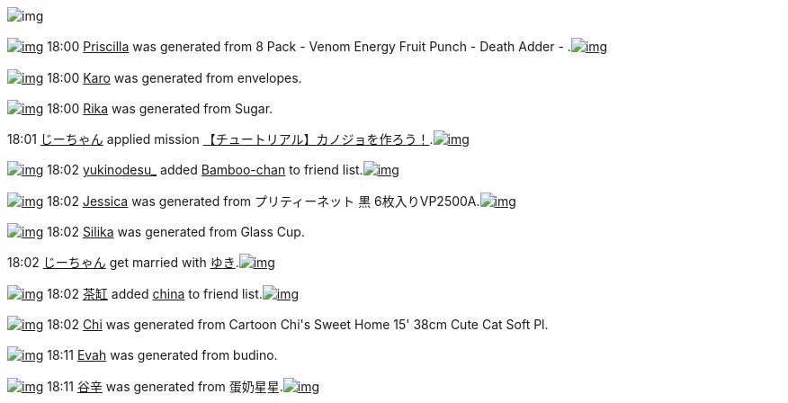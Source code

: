 ![img](http://gdrive-cdn.herokuapp.com/537b65a5bc09f0000721dda7/512px-barcode.png)

[![img](http://kacdn04.appspot.com/6132263842480128/52acc.png)](http://www.barcodekanojo.com/kanojo/2663409/Priscilla) 18:00 [Priscilla](http://www.barcodekanojo.com/kanojo/2663409/Priscilla) was generated from 8 Pack - Venom Energy Fruit Punch - Death Adder - .[![img](http://kacdn05.appspot.com/5889473904640000/6257.jpg)](http://www.barcodekanojo.com/product_images/barcode/5171403/1385801979/50x50x8,P20Pack,P20-,P20Venom,P20Energy,P20Fruit,P20Punch,P20-,P20Death,P20Adder,P20-,P20.jpg,qw=88,ah=88.pagespeed.ic.Ylc7PUYyQZ.jpg)

[![img](http://kacdn03.appspot.com/5338179418718208/e497b.png)](http://www.barcodekanojo.com/kanojo/2663410/Karo) 18:00 [Karo](http://www.barcodekanojo.com/kanojo/2663410/Karo) was generated from envelopes.

[![img](http://kacdn05.appspot.com/6072531853246464/d4d7.png)](http://www.barcodekanojo.com/kanojo/2663411/Rika) 18:00 [Rika](http://www.barcodekanojo.com/kanojo/2663411/Rika) was generated from Sugar.

18:01 [じーちゃん](http://www.barcodekanojo.com/user/422116/%E3%81%98%E3%83%BC%E3%81%A1%E3%82%83%E3%82%93) applied mission [【チュートリアル】カノジョを作ろう！](http://www.barcodekanojo.com/kanojo/2663302/%E6%9C%A8%E3%81%AE%E5%AE%9F).[![img](http://kacdn05.appspot.com/6573270010691584/862a.png)](http://www.barcodekanojo.com/kanojo/2663302/%E6%9C%A8%E3%81%AE%E5%AE%9F)

[![img](http://img268.imageshack.us/img268/8030/vs49.jpg)](http://www.barcodekanojo.com/user/422134/yukinodesu_) 18:02 [yukinodesu_](http://www.barcodekanojo.com/user/422134/yukinodesu_) added [Bamboo-chan](http://www.barcodekanojo.com/kanojo/2489480/Bamboo-chan) to friend list.[![img](http://kacdn05.appspot.com/5762885112299520/ebbc.png)](http://www.barcodekanojo.com/kanojo/2489480/Bamboo-chan)

[![img](http://kacdn01.appspot.com/4508336170991616/3fbe.png)](http://www.barcodekanojo.com/kanojo/2663412/Jessica) 18:02 [Jessica](http://www.barcodekanojo.com/kanojo/2663412/Jessica) was generated from プリティーネット 黒 6枚入りVP2500A.[![img](http://kacdn03.appspot.com/6608064882933760/be8c.jpg)](http://www.barcodekanojo.com/product_images/barcode/5171407/1385802077/%E3%83%97%E3%83%AA%E3%83%86%E3%82%A3%E3%83%BC%E3%83%8D%E3%83%83%E3%83%88%20%E9%BB%92%206%E6%9E%9A%E5%85%A5%E3%82%8AVP2500A.jpg)

[![img](http://kacdn02.appspot.com/6293777429823488/6823.png)](http://www.barcodekanojo.com/kanojo/2663413/Silika) 18:02 [Silika](http://www.barcodekanojo.com/kanojo/2663413/Silika) was generated from Glass Cup.

18:02 [じーちゃん](http://www.barcodekanojo.com/user/422116/%E3%81%98%E3%83%BC%E3%81%A1%E3%82%83%E3%82%93) get married with [ゆき](http://www.barcodekanojo.com/kanojo/2663311/%E3%82%86%E3%81%8D).[![img](http://img42.imageshack.us/img42/2654/9ff0.png)](http://www.barcodekanojo.com/kanojo/2663311/%E3%82%86%E3%81%8D)

[![img](http://img196.imageshack.us/img196/3011/l56s.jpg)](http://www.barcodekanojo.com/user/318273/%E8%8C%B6%E7%BC%B8) 18:02 [茶缸](http://www.barcodekanojo.com/user/318273/%E8%8C%B6%E7%BC%B8) added [china](http://www.barcodekanojo.com/kanojo/50059/china) to friend list.[![img](http://kacdn04.appspot.com/4639320593924096/1338.png)](http://www.barcodekanojo.com/kanojo/50059/china)

[![img](http://img12.imageshack.us/img12/7503/ufh5.png)](http://www.barcodekanojo.com/kanojo/2663414/Chi) 18:02 [Chi](http://www.barcodekanojo.com/kanojo/2663414/Chi) was generated from Cartoon Chi's Sweet Home 15' 38cm Cute Cat Soft Pl.

[![img](http://kacdn04.appspot.com/6420338841747456/3fdb3.png)](http://www.barcodekanojo.com/kanojo/2663434/Evah) 18:11 [Evah](http://www.barcodekanojo.com/kanojo/2663434/Evah) was generated from budino.

[![img](http://kacdn05.appspot.com/6440184275009536/0736.png)](http://www.barcodekanojo.com/kanojo/2663435/%E8%B0%B7%E8%BE%9B) 18:11 [谷辛](http://www.barcodekanojo.com/kanojo/2663435/%E8%B0%B7%E8%BE%9B) was generated from 蛋奶星星.[![img](http://kacdn04.appspot.com/4744755732807680/1664.jpg)](http://www.barcodekanojo.com/product_images/barcode/3363320/1385802636/50x50x,PE8,P9B,P8B,PE5,PA5,PB6,PE6,P98,P9F,PE6,P98,P9F.jpg,qw=88,ah=88.pagespeed.ic.FmRPbTPj4r.jpg)
